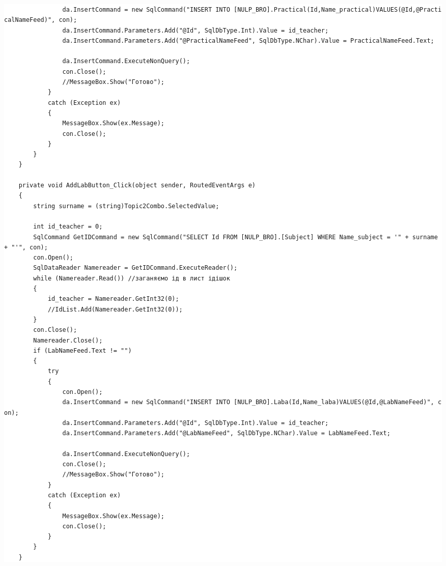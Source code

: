                    da.InsertCommand = new SqlCommand("INSERT INTO [NULP_BRO].Practical(Id,Name_practical)VALUES(@Id,@PracticalNameFeed)", con);
                    da.InsertCommand.Parameters.Add("@Id", SqlDbType.Int).Value = id_teacher;
                    da.InsertCommand.Parameters.Add("@PracticalNameFeed", SqlDbType.NChar).Value = PracticalNameFeed.Text;

                    da.InsertCommand.ExecuteNonQuery();
                    con.Close();
                    //MessageBox.Show("Готово");
                }
                catch (Exception ex)
                {
                    MessageBox.Show(ex.Message);
                    con.Close();
                }
            }
        }

        private void AddLabButton_Click(object sender, RoutedEventArgs e)
        {
            string surname = (string)Topic2Combo.SelectedValue;

            int id_teacher = 0;
            SqlCommand GetIDCommand = new SqlCommand("SELECT Id FROM [NULP_BRO].[Subject] WHERE Name_subject = '" + surname + "'", con);
            con.Open();
            SqlDataReader Namereader = GetIDCommand.ExecuteReader();
            while (Namereader.Read()) //заганяємо ід в лист ідішок
            {
                id_teacher = Namereader.GetInt32(0);
                //IdList.Add(Namereader.GetInt32(0));
            }
            con.Close();
            Namereader.Close();
            if (LabNameFeed.Text != "")
            {
                try
                {
                    con.Open();
                    da.InsertCommand = new SqlCommand("INSERT INTO [NULP_BRO].Laba(Id,Name_laba)VALUES(@Id,@LabNameFeed)", con);
                    da.InsertCommand.Parameters.Add("@Id", SqlDbType.Int).Value = id_teacher;
                    da.InsertCommand.Parameters.Add("@LabNameFeed", SqlDbType.NChar).Value = LabNameFeed.Text;

                    da.InsertCommand.ExecuteNonQuery();
                    con.Close();
                    //MessageBox.Show("Готово");
                }
                catch (Exception ex)
                {
                    MessageBox.Show(ex.Message);
                    con.Close();
                }
            }
        }
